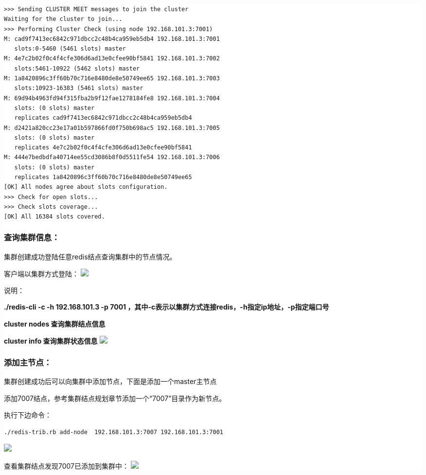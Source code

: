 ```
>>> Sending CLUSTER MEET messages to join the cluster
Waiting for the cluster to join...
>>> Performing Cluster Check (using node 192.168.101.3:7001)
M: cad9f7413ec6842c971dbcc2c48b4ca959eb5db4 192.168.101.3:7001
   slots:0-5460 (5461 slots) master
M: 4e7c2b02f0c4f4cfe306d6ad13e0cfee90bf5841 192.168.101.3:7002
   slots:5461-10922 (5462 slots) master
M: 1a8420896c3ff60b70c716e8480de8e50749ee65 192.168.101.3:7003
   slots:10923-16383 (5461 slots) master
M: 69d94b4963fd94f315fba2b9f12fae1278184fe8 192.168.101.3:7004
   slots: (0 slots) master
   replicates cad9f7413ec6842c971dbcc2c48b4ca959eb5db4
M: d2421a820cc23e17a01b597866fd0f750b698ac5 192.168.101.3:7005
   slots: (0 slots) master
   replicates 4e7c2b02f0c4f4cfe306d6ad13e0cfee90bf5841
M: 444e7bedbdfa40714ee55cd3086b8f0d5511fe54 192.168.101.3:7006
   slots: (0 slots) master
   replicates 1a8420896c3ff60b70c716e8480de8e50749ee65
[OK] All nodes agree about slots configuration.
>>> Check for open slots...
>>> Check slots coverage...
[OK] All 16384 slots covered.
```

### 查询集群信息：
集群创建成功登陆任意redis结点查询集群中的节点情况。

客户端以集群方式登陆：
![](https://img-blog.csdnimg.cn/20190715221045864.png#pic_center)

说明：

**./redis-cli -c -h 192.168.101.3 -p 7001 ，其中-c表示以集群方式连接redis，-h指定ip地址，-p指定端口号**

**cluster nodes 查询集群结点信息**

**cluster info 查询集群状态信息**
![](https://img-blog.csdnimg.cn/20190715221209825.png#pic_center)

### 添加主节点：

集群创建成功后可以向集群中添加节点，下面是添加一个master主节点

添加7007结点，参考集群结点规划章节添加一个“7007”目录作为新节点。

执行下边命令：
```
./redis-trib.rb add-node  192.168.101.3:7007 192.168.101.3:7001
```
![](https://img-blog.csdnimg.cn/2019071522141486.png?x-oss-process=image/watermark,type_ZmFuZ3poZW5naGVpdGk,shadow_10,text_aHR0cHM6Ly9ibG9nLmNzZG4ubmV0L3dlaXhpbl80MjEwMDA2NA==,size_16,color_FFFFFF,t_70#pic_center)

查看集群结点发现7007已添加到集群中：
![](https://img-blog.csdnimg.cn/20190715221458393.png#pic_center)

